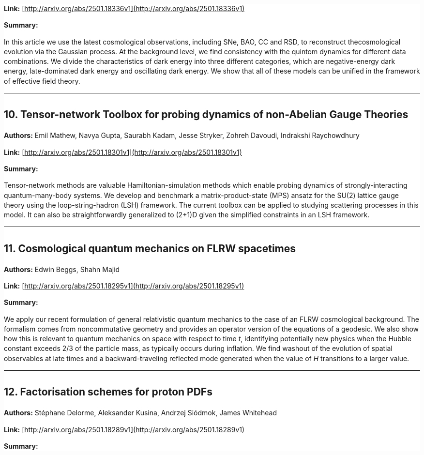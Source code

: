 **Link:** [http://arxiv.org/abs/2501.18336v1](http://arxiv.org/abs/2501.18336v1)

**Summary:**

In this article we use the latest cosmological observations, including SNe, BAO, CC and RSD, to reconstruct thecosmological evolution via the Gaussian process. At the background level, we find consistency with the quintom dynamics for different data combinations. We divide the characteristics of dark energy into three different categories, which are negative-energy dark energy, late-dominated dark energy and oscillating dark energy. We show that all of these models can be unified in the framework of effective field theory.

---

## 10. Tensor-network Toolbox for probing dynamics of non-Abelian Gauge   Theories

**Authors:** Emil Mathew, Navya Gupta, Saurabh Kadam, Jesse Stryker, Zohreh Davoudi, Indrakshi Raychowdhury

**Link:** [http://arxiv.org/abs/2501.18301v1](http://arxiv.org/abs/2501.18301v1)

**Summary:**

Tensor-network methods are valuable Hamiltonian-simulation methods which enable probing dynamics of strongly-interacting quantum-many-body systems. We develop and benchmark a matrix-product-state (MPS) ansatz for the SU(2) lattice gauge theory using the loop-string-hadron (LSH) framework. The current toolbox can be applied to studying scattering processes in this model. It can also be straightforwardly generalized to (2+1)D given the simplified constraints in an LSH framework.

---

## 11. Cosmological quantum mechanics on FLRW spacetimes

**Authors:** Edwin Beggs, Shahn Majid

**Link:** [http://arxiv.org/abs/2501.18295v1](http://arxiv.org/abs/2501.18295v1)

**Summary:**

We apply our recent formulation of general relativistic quantum mechanics to the case of an FLRW cosmological background. The formalism comes from noncommutative geometry and provides an operator version of the equations of a geodesic. We also show how this is relevant to quantum mechanics on space with respect to time $t$, identifying potentially new physics when the Hubble constant exceeds $2/3$ of the particle mass, as typically occurs during inflation. We find washout of the evolution of spatial observables at late times and a backward-traveling reflected mode generated when the value of $H$ transitions to a larger value.

---

## 12. Factorisation schemes for proton PDFs

**Authors:** Stéphane Delorme, Aleksander Kusina, Andrzej Siódmok, James Whitehead

**Link:** [http://arxiv.org/abs/2501.18289v1](http://arxiv.org/abs/2501.18289v1)

**Summary:**
